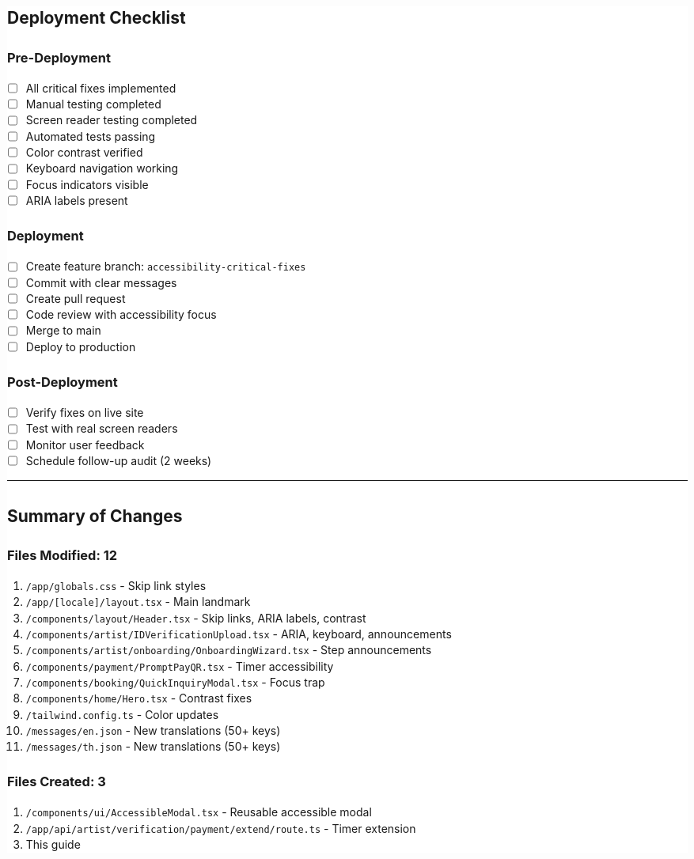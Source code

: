 
## Deployment Checklist

### Pre-Deployment
- [ ] All critical fixes implemented
- [ ] Manual testing completed
- [ ] Screen reader testing completed
- [ ] Automated tests passing
- [ ] Color contrast verified
- [ ] Keyboard navigation working
- [ ] Focus indicators visible
- [ ] ARIA labels present

### Deployment
- [ ] Create feature branch: `accessibility-critical-fixes`
- [ ] Commit with clear messages
- [ ] Create pull request
- [ ] Code review with accessibility focus
- [ ] Merge to main
- [ ] Deploy to production

### Post-Deployment
- [ ] Verify fixes on live site
- [ ] Test with real screen readers
- [ ] Monitor user feedback
- [ ] Schedule follow-up audit (2 weeks)

---

## Summary of Changes

### Files Modified: 12
1. `/app/globals.css` - Skip link styles
2. `/app/[locale]/layout.tsx` - Main landmark
3. `/components/layout/Header.tsx` - Skip links, ARIA labels, contrast
4. `/components/artist/IDVerificationUpload.tsx` - ARIA, keyboard, announcements
5. `/components/artist/onboarding/OnboardingWizard.tsx` - Step announcements
6. `/components/payment/PromptPayQR.tsx` - Timer accessibility
7. `/components/booking/QuickInquiryModal.tsx` - Focus trap
8. `/components/home/Hero.tsx` - Contrast fixes
9. `/tailwind.config.ts` - Color updates
10. `/messages/en.json` - New translations (50+ keys)
11. `/messages/th.json` - New translations (50+ keys)

### Files Created: 3
1. `/components/ui/AccessibleModal.tsx` - Reusable accessible modal
2. `/app/api/artist/verification/payment/extend/route.ts` - Timer extension
3. This guide
